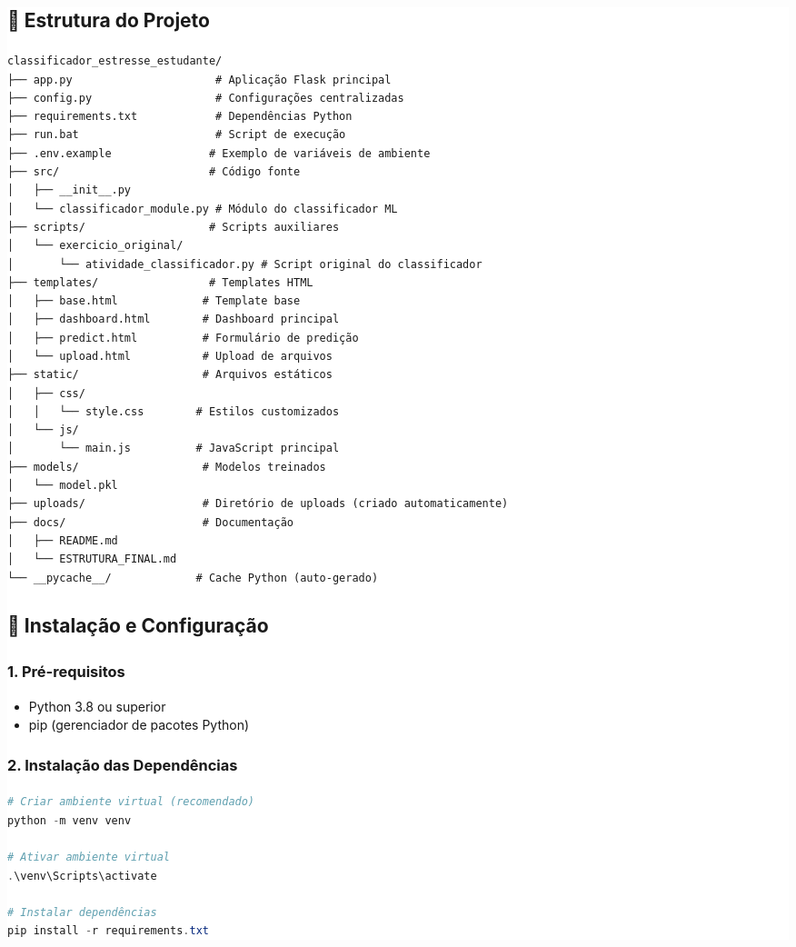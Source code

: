 ## 📁 Estrutura do Projeto

```
classificador_estresse_estudante/
├── app.py                      # Aplicação Flask principal
├── config.py                   # Configurações centralizadas
├── requirements.txt            # Dependências Python
├── run.bat                     # Script de execução
├── .env.example               # Exemplo de variáveis de ambiente
├── src/                       # Código fonte
│   ├── __init__.py
│   └── classificador_module.py # Módulo do classificador ML
├── scripts/                   # Scripts auxiliares
│   └── exercicio_original/
│       └── atividade_classificador.py # Script original do classificador
├── templates/                 # Templates HTML
│   ├── base.html             # Template base
│   ├── dashboard.html        # Dashboard principal
│   ├── predict.html          # Formulário de predição
│   └── upload.html           # Upload de arquivos
├── static/                   # Arquivos estáticos
│   ├── css/
│   │   └── style.css        # Estilos customizados
│   └── js/
│       └── main.js          # JavaScript principal
├── models/                   # Modelos treinados
│   └── model.pkl
├── uploads/                  # Diretório de uploads (criado automaticamente)
├── docs/                     # Documentação
│   ├── README.md
│   └── ESTRUTURA_FINAL.md
└── __pycache__/             # Cache Python (auto-gerado)
```

## 🔧 Instalação e Configuração

### 1. Pré-requisitos
- Python 3.8 ou superior
- pip (gerenciador de pacotes Python)

### 2. Instalação das Dependências
```powershell
# Criar ambiente virtual (recomendado)
python -m venv venv

# Ativar ambiente virtual
.\venv\Scripts\activate

# Instalar dependências
pip install -r requirements.txt
```
